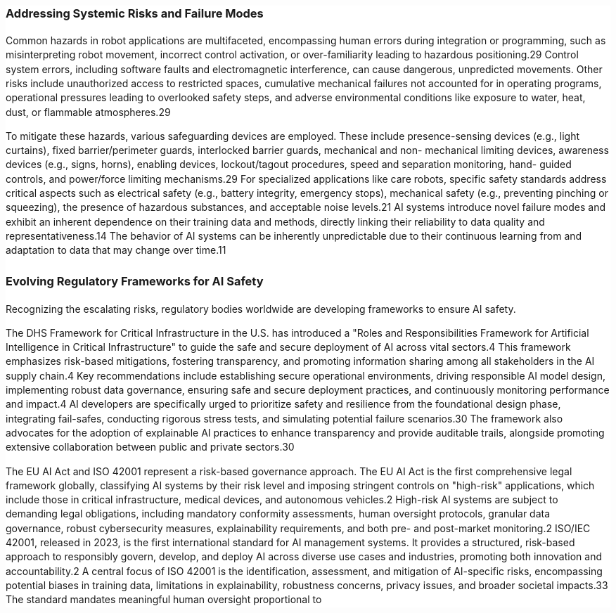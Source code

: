 ### Addressing Systemic Risks and Failure Modes

Common hazards in robot applications are multifaceted, encompassing human
errors during integration or programming, such as misinterpreting robot
movement, incorrect control activation, or over-familiarity leading to
hazardous positioning.29 Control system errors, including software faults and
electromagnetic interference, can cause dangerous, unpredicted movements.
Other risks include unauthorized access to restricted spaces, cumulative
mechanical failures not accounted for in operating programs, operational
pressures leading to overlooked safety steps, and adverse environmental
conditions like exposure to water, heat, dust, or flammable atmospheres.29

To mitigate these hazards, various safeguarding devices are employed. These
include presence-sensing devices (e.g., light curtains), fixed
barrier/perimeter guards, interlocked barrier guards, mechanical and non-
mechanical limiting devices, awareness devices (e.g., signs, horns), enabling
devices, lockout/tagout procedures, speed and separation monitoring, hand-
guided controls, and power/force limiting mechanisms.29 For specialized
applications like care robots, specific safety standards address critical
aspects such as electrical safety (e.g., battery integrity, emergency stops),
mechanical safety (e.g., preventing pinching or squeezing), the presence of
hazardous substances, and acceptable noise levels.21 AI systems introduce
novel failure modes and exhibit an inherent dependence on their training data
and methods, directly linking their reliability to data quality and
representativeness.14 The behavior of AI systems can be inherently
unpredictable due to their continuous learning from and adaptation to data
that may change over time.11

### Evolving Regulatory Frameworks for AI Safety

Recognizing the escalating risks, regulatory bodies worldwide are developing
frameworks to ensure AI safety.

The DHS Framework for Critical Infrastructure in the U.S. has introduced a
"Roles and Responsibilities Framework for Artificial Intelligence in Critical
Infrastructure" to guide the safe and secure deployment of AI across vital
sectors.4 This framework emphasizes risk-based mitigations, fostering
transparency, and promoting information sharing among all stakeholders in the
AI supply chain.4 Key recommendations include establishing secure operational
environments, driving responsible AI model design, implementing robust data
governance, ensuring safe and secure deployment practices, and continuously
monitoring performance and impact.4 AI developers are specifically urged to
prioritize safety and resilience from the foundational design phase,
integrating fail-safes, conducting rigorous stress tests, and simulating
potential failure scenarios.30 The framework also advocates for the adoption
of explainable AI practices to enhance transparency and provide auditable
trails, alongside promoting extensive collaboration between public and private
sectors.30

The EU AI Act and ISO 42001 represent a risk-based governance approach. The EU
AI Act is the first comprehensive legal framework globally, classifying AI
systems by their risk level and imposing stringent controls on "high-risk"
applications, which include those in critical infrastructure, medical devices,
and autonomous vehicles.2 High-risk AI systems are subject to demanding legal
obligations, including mandatory conformity assessments, human oversight
protocols, granular data governance, robust cybersecurity measures,
explainability requirements, and both pre- and post-market monitoring.2
ISO/IEC 42001, released in 2023, is the first international standard for AI
management systems. It provides a structured, risk-based approach to
responsibly govern, develop, and deploy AI across diverse use cases and
industries, promoting both innovation and accountability.2 A central focus of
ISO 42001 is the identification, assessment, and mitigation of AI-specific
risks, encompassing potential biases in training data, limitations in
explainability, robustness concerns, privacy issues, and broader societal
impacts.33 The standard mandates meaningful human oversight proportional to